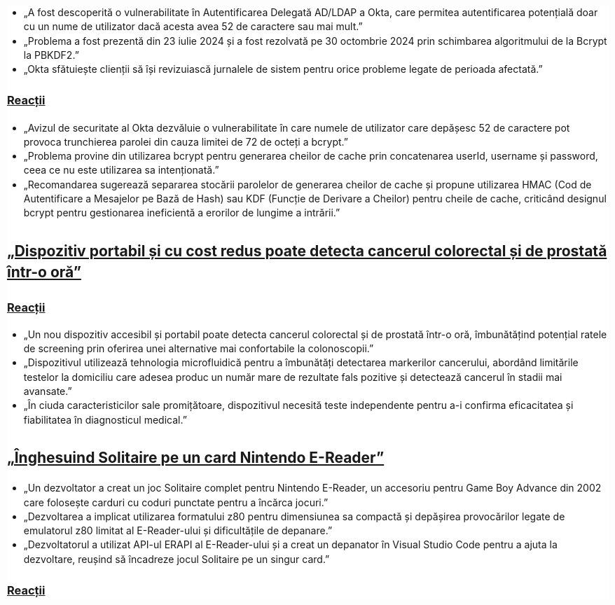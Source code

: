 - „A fost descoperită o vulnerabilitate în Autentificarea Delegată AD/LDAP a Okta, care permitea autentificarea potențială doar cu un nume de utilizator dacă acesta avea 52 de caractere sau mai mult.”
- „Problema a fost prezentă din 23 iulie 2024 și a fost rezolvată pe 30 octombrie 2024 prin schimbarea algoritmului de la Bcrypt la PBKDF2.”
- „Okta sfătuiește clienții să își revizuiască jurnalele de sistem pentru orice probleme legate de perioada afectată.”

### [Reacții](https://news.ycombinator.com/item?id=42022796)

- „Avizul de securitate al Okta dezvăluie o vulnerabilitate în care numele de utilizator care depășesc 52 de caractere pot provoca trunchierea parolei din cauza limitei de 72 de octeți a bcrypt.”
- „Problema provine din utilizarea bcrypt pentru generarea cheilor de cache prin concatenarea userId, username și password, ceea ce nu este utilizarea sa intenționată.”
- „Recomandarea sugerează separarea stocării parolelor de generarea cheilor de cache și propune utilizarea HMAC (Cod de Autentificare a Mesajelor pe Bază de Hash) sau KDF (Funcție de Derivare a Cheilor) pentru cheile de cache, criticând designul bcrypt pentru gestionarea ineficientă a erorilor de lungime a intrării.”

## [„Dispozitiv portabil și cu cost redus poate detecta cancerul colorectal și de prostată într-o oră”](https://medicalxpress.com/news/2024-10-portable-device-colorectal-prostate-cancer.html)

### [Reacții](https://news.ycombinator.com/item?id=42021535)

- „Un nou dispozitiv accesibil și portabil poate detecta cancerul colorectal și de prostată într-o oră, îmbunătățind potențial ratele de screening prin oferirea unei alternative mai confortabile la colonoscopii.”
- „Dispozitivul utilizează tehnologia microfluidică pentru a îmbunătăți detectarea markerilor cancerului, abordând limitările testelor la domiciliu care adesea produc un număr mare de rezultate fals pozitive și detectează cancerul în stadii mai avansate.”
- „În ciuda caracteristicilor sale promițătoare, dispozitivul necesită teste independente pentru a-i confirma eficacitatea și fiabilitatea în diagnosticul medical.”

## [„Înghesuind Solitaire pe un card Nintendo E-Reader”](https://mattgreer.dev/blog/cramming-solitaire-onto-a-nintendo-ereader-card/)

- „Un dezvoltator a creat un joc Solitaire complet pentru Nintendo E-Reader, un accesoriu pentru Game Boy Advance din 2002 care folosește carduri cu coduri punctate pentru a încărca jocuri.”
- „Dezvoltarea a implicat utilizarea formatului z80 pentru dimensiunea sa compactă și depășirea provocărilor legate de emulatorul z80 limitat al E-Reader-ului și dificultățile de depanare.”
- „Dezvoltatorul a utilizat API-ul ERAPI al E-Reader-ului și a creat un depanator în Visual Studio Code pentru a ajuta la dezvoltare, reușind să încadreze jocul Solitaire pe un singur card.”

### [Reacții](https://news.ycombinator.com/item?id=42024342)
